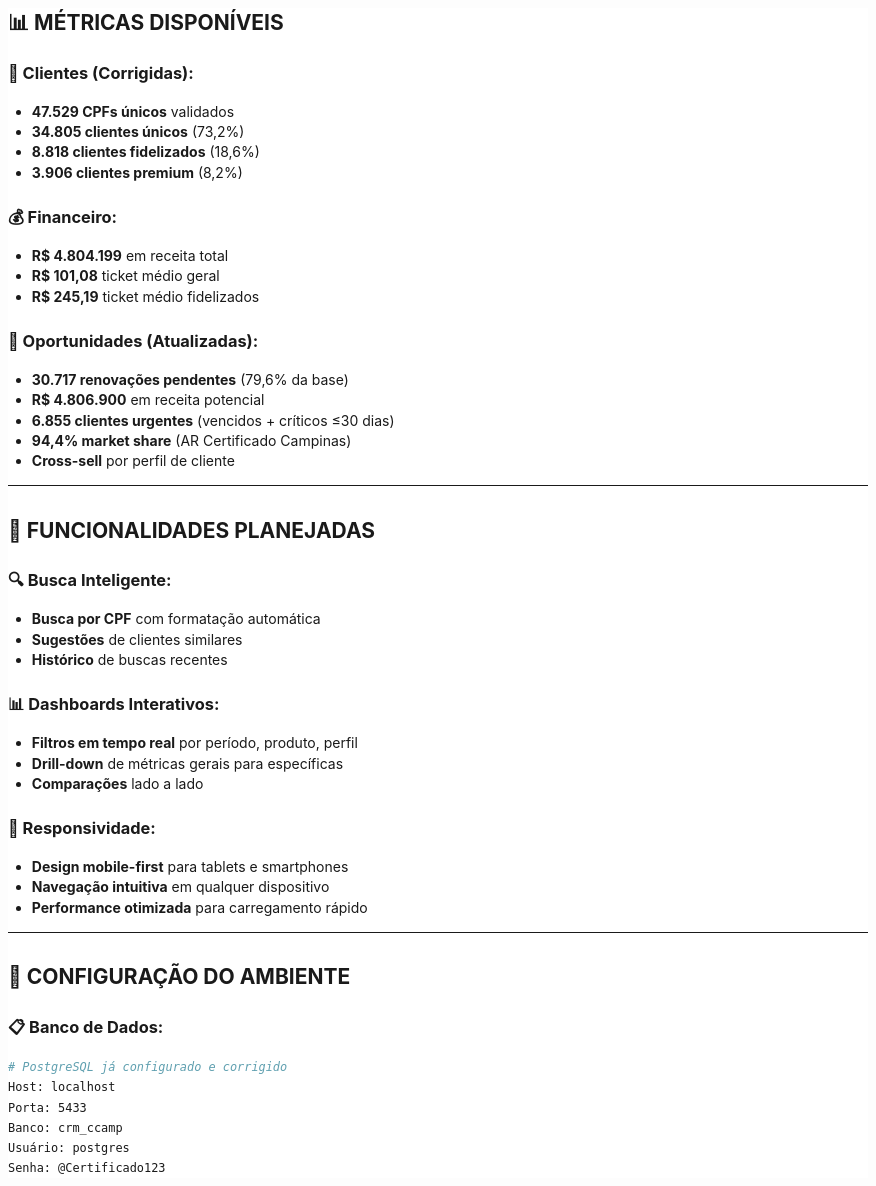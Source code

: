 
## 📊 **MÉTRICAS DISPONÍVEIS**

### **👥 Clientes (Corrigidas):**
- **47.529 CPFs únicos** validados
- **34.805 clientes únicos** (73,2%)
- **8.818 clientes fidelizados** (18,6%)
- **3.906 clientes premium** (8,2%)

### **💰 Financeiro:**
- **R$ 4.804.199** em receita total
- **R$ 101,08** ticket médio geral
- **R$ 245,19** ticket médio fidelizados

### **🚀 Oportunidades (Atualizadas):**
- **30.717 renovações pendentes** (79,6% da base)
- **R$ 4.806.900** em receita potencial
- **6.855 clientes urgentes** (vencidos + críticos ≤30 dias)
- **94,4% market share** (AR Certificado Campinas)
- **Cross-sell** por perfil de cliente

---

## 🎯 **FUNCIONALIDADES PLANEJADAS**

### **🔍 Busca Inteligente:**
- **Busca por CPF** com formatação automática
- **Sugestões** de clientes similares
- **Histórico** de buscas recentes

### **📊 Dashboards Interativos:**
- **Filtros em tempo real** por período, produto, perfil
- **Drill-down** de métricas gerais para específicas
- **Comparações** lado a lado

### **📱 Responsividade:**
- **Design mobile-first** para tablets e smartphones
- **Navegação intuitiva** em qualquer dispositivo
- **Performance otimizada** para carregamento rápido

---

## 🔧 **CONFIGURAÇÃO DO AMBIENTE**

### **📋 Banco de Dados:**
```bash
# PostgreSQL já configurado e corrigido
Host: localhost
Porta: 5433
Banco: crm_ccamp
Usuário: postgres
Senha: @Certificado123
```
